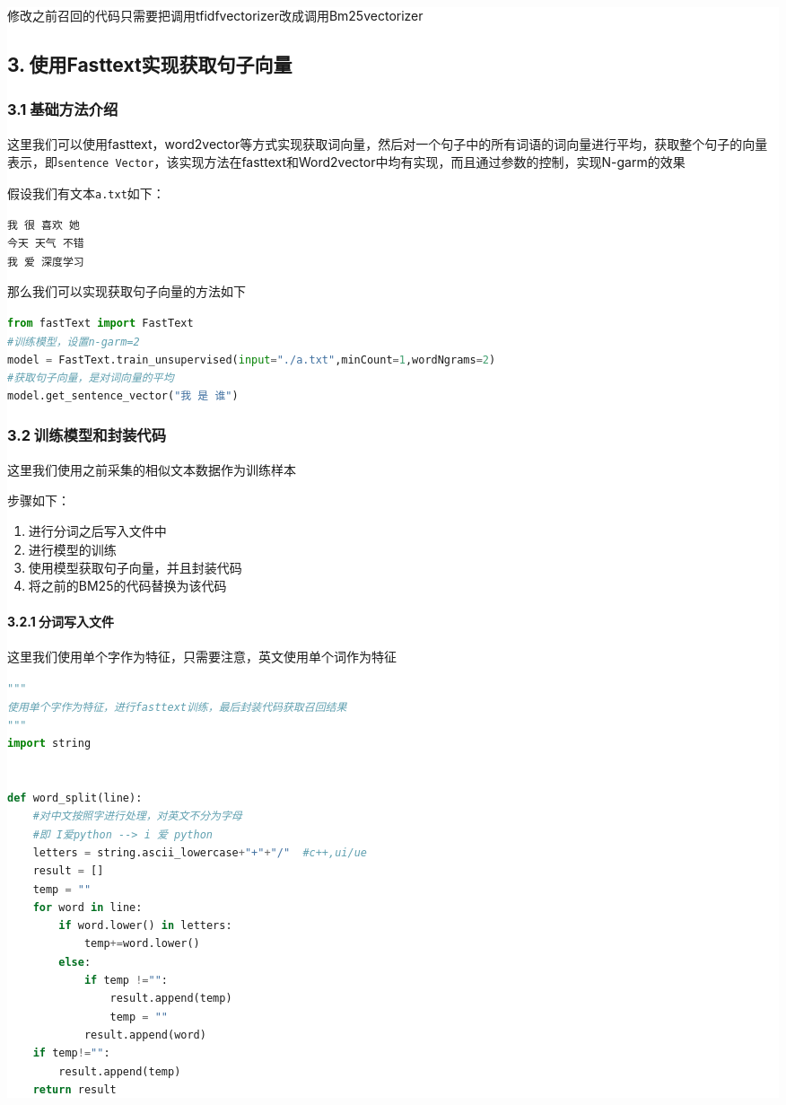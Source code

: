    修改之前召回的代码只需要把调用tfidfvectorizer改成调用Bm25vectorizer

## 3. 使用Fasttext实现获取句子向量

### 3.1 基础方法介绍

这里我们可以使用fasttext，word2vector等方式实现获取词向量，然后对一个句子中的所有词语的词向量进行平均，获取整个句子的向量表示，即`sentence Vector`，该实现方法在fasttext和Word2vector中均有实现，而且通过参数的控制，实现N-garm的效果

假设我们有文本`a.txt`如下：

```text
我 很 喜欢 她 
今天 天气 不错
我 爱 深度学习
```


那么我们可以实现获取句子向量的方法如下

```python
from fastText import FastText
#训练模型，设置n-garm=2
model = FastText.train_unsupervised(input="./a.txt",minCount=1,wordNgrams=2)
#获取句子向量，是对词向量的平均
model.get_sentence_vector("我 是 谁")
```



### 3.2 训练模型和封装代码

这里我们使用之前采集的相似文本数据作为训练样本

步骤如下：

1. 进行分词之后写入文件中
2. 进行模型的训练
3. 使用模型获取句子向量，并且封装代码
4. 将之前的BM25的代码替换为该代码

#### 3.2.1 分词写入文件

这里我们使用单个字作为特征，只需要注意，英文使用单个词作为特征

```python
"""
使用单个字作为特征，进行fasttext训练，最后封装代码获取召回结果
"""
import string


def word_split(line):
    #对中文按照字进行处理，对英文不分为字母
    #即 I爱python --> i 爱 python
    letters = string.ascii_lowercase+"+"+"/"  #c++,ui/ue
    result = []
    temp = ""
    for word in line:
        if word.lower() in letters:
            temp+=word.lower()
        else:
            if temp !="":
                result.append(temp)
                temp = ""
            result.append(word)
    if temp!="":
        result.append(temp)
    return result
```